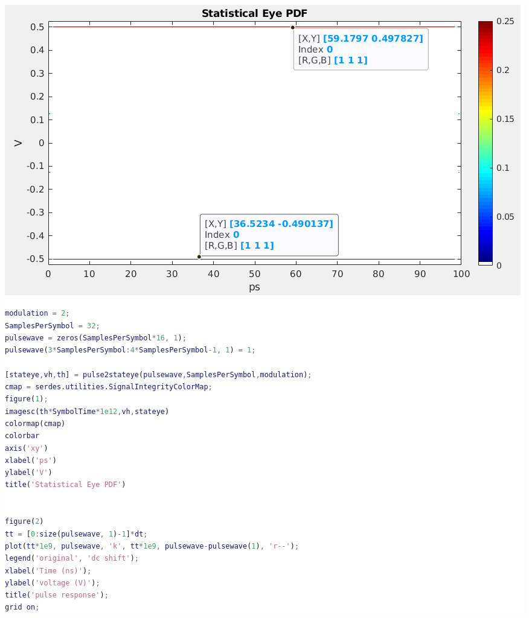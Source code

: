 ![image-20220502135535943](StatEye/image-20220502135535943.png)

```matlab
modulation = 2;
SamplesPerSymbol = 32;
pulsewave = zeros(SamplesPerSymbol*16, 1);
pulsewave(3*SamplesPerSymbol:4*SamplesPerSymbol-1, 1) = 1;

[stateye,vh,th] = pulse2stateye(pulsewave,SamplesPerSymbol,modulation);
cmap = serdes.utilities.SignalIntegrityColorMap;
figure(1);
imagesc(th*SymbolTime*1e12,vh,stateye)
colormap(cmap)
colorbar
axis('xy')
xlabel('ps')
ylabel('V')
title('Statistical Eye PDF')


figure(2)
tt = [0:size(pulsewave, 1)-1]*dt;
plot(tt*1e9, pulsewave, 'k', tt*1e9, pulsewave-pulsewave(1), 'r--');
legend('original', 'dc shift');
xlabel('Time (ns)');
ylabel('voltage (V)');
title('pulse response');
grid on;
```
